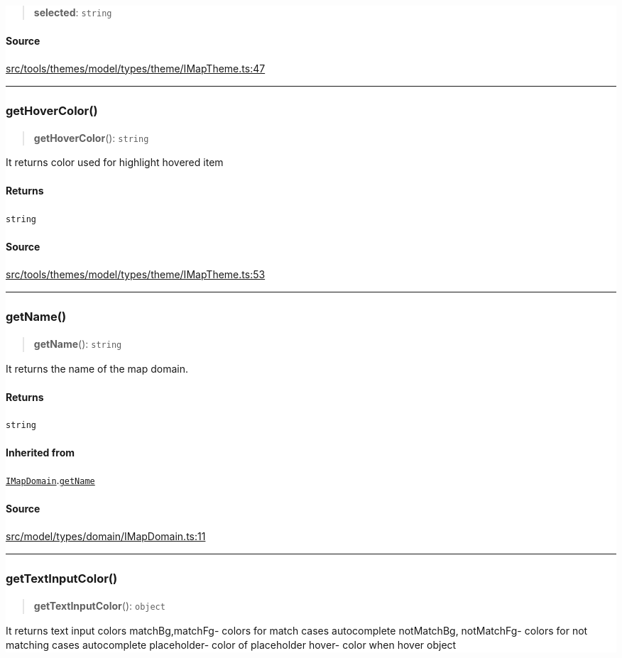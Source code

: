 > **selected**: `string`

#### Source

[src/tools/themes/model/types/theme/IMapTheme.ts:47](https://github.com/geovisto/geovisto-map/blob/e22d774889dbc28cc1ec62933ecf6bab6690f172/src/tools/themes/model/types/theme/IMapTheme.ts#L47)

***

### getHoverColor()

> **getHoverColor**(): `string`

It returns color used for highlight hovered item

#### Returns

`string`

#### Source

[src/tools/themes/model/types/theme/IMapTheme.ts:53](https://github.com/geovisto/geovisto-map/blob/e22d774889dbc28cc1ec62933ecf6bab6690f172/src/tools/themes/model/types/theme/IMapTheme.ts#L53)

***

### getName()

> **getName**(): `string`

It returns the name of the map domain.

#### Returns

`string`

#### Inherited from

[`IMapDomain`](IMapDomain.md).[`getName`](IMapDomain.md#getname)

#### Source

[src/model/types/domain/IMapDomain.ts:11](https://github.com/geovisto/geovisto-map/blob/e22d774889dbc28cc1ec62933ecf6bab6690f172/src/model/types/domain/IMapDomain.ts#L11)

***

### getTextInputColor()

> **getTextInputColor**(): `object`

It returns text input colors
matchBg,matchFg- colors for match cases autocomplete
notMatchBg, notMatchFg- colors for not matching cases autocomplete
placeholder- color of placeholder
hover- color when hover object
